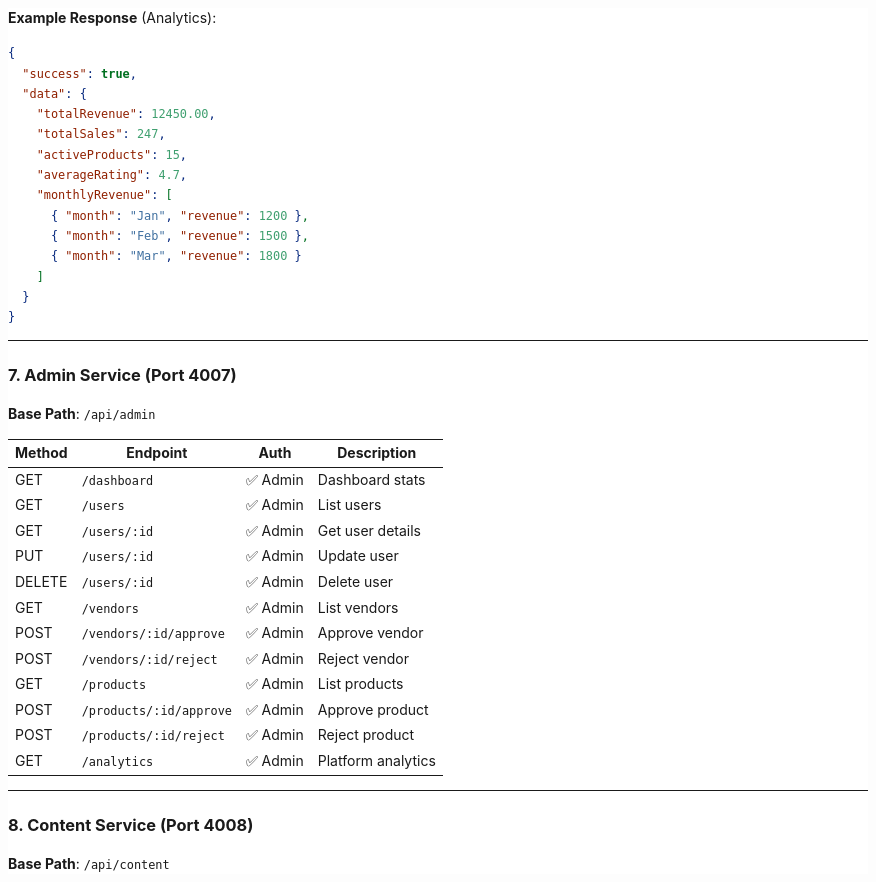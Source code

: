 **Example Response** (Analytics):
```json
{
  "success": true,
  "data": {
    "totalRevenue": 12450.00,
    "totalSales": 247,
    "activeProducts": 15,
    "averageRating": 4.7,
    "monthlyRevenue": [
      { "month": "Jan", "revenue": 1200 },
      { "month": "Feb", "revenue": 1500 },
      { "month": "Mar", "revenue": 1800 }
    ]
  }
}
```

---

### 7. Admin Service (Port 4007)

**Base Path**: `/api/admin`

| Method | Endpoint | Auth | Description |
|--------|----------|------|-------------|
| GET | `/dashboard` | ✅ Admin | Dashboard stats |
| GET | `/users` | ✅ Admin | List users |
| GET | `/users/:id` | ✅ Admin | Get user details |
| PUT | `/users/:id` | ✅ Admin | Update user |
| DELETE | `/users/:id` | ✅ Admin | Delete user |
| GET | `/vendors` | ✅ Admin | List vendors |
| POST | `/vendors/:id/approve` | ✅ Admin | Approve vendor |
| POST | `/vendors/:id/reject` | ✅ Admin | Reject vendor |
| GET | `/products` | ✅ Admin | List products |
| POST | `/products/:id/approve` | ✅ Admin | Approve product |
| POST | `/products/:id/reject` | ✅ Admin | Reject product |
| GET | `/analytics` | ✅ Admin | Platform analytics |

---

### 8. Content Service (Port 4008)

**Base Path**: `/api/content`
